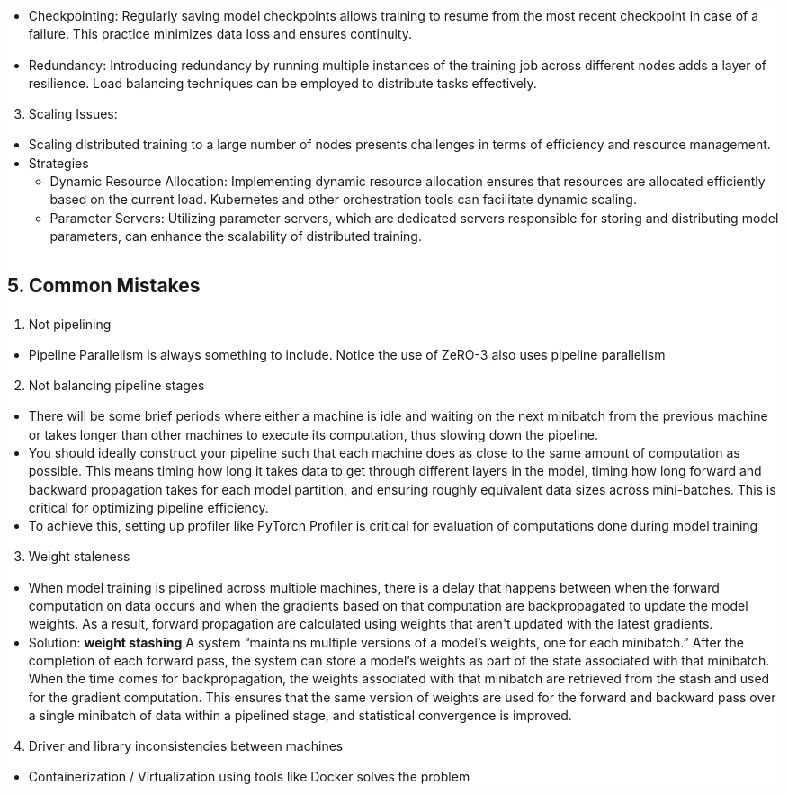  - Checkpointing: Regularly saving model checkpoints allows training to resume from the most recent checkpoint in case of a failure. This practice minimizes data loss and ensures continuity.

  - Redundancy: Introducing redundancy by running multiple instances of the training job across different nodes adds a layer of resilience. Load balancing techniques can be employed to distribute tasks effectively.

3. Scaling Issues:

- Scaling distributed training to a large number of nodes presents challenges in terms of efficiency and resource management.
- Strategies
  - Dynamic Resource Allocation: Implementing dynamic resource allocation ensures that resources are allocated efficiently based on the current load. Kubernetes and other orchestration tools can facilitate dynamic scaling.
  - Parameter Servers: Utilizing parameter servers, which are dedicated servers responsible for storing and distributing model parameters, can enhance the scalability of distributed training.

## 5. Common Mistakes

1. Not pipelining

- Pipeline Parallelism is always something to include. Notice the use of ZeRO-3 also uses pipeline parallelism

2. Not balancing pipeline stages

- There will be some brief periods where either a machine is idle and waiting on the next minibatch from the previous machine or takes longer than other machines to execute its computation, thus slowing down the pipeline.
- You should ideally construct your pipeline such that each machine does as close to the same amount of computation as possible. This means timing how long it takes data to get through different layers in the model, timing how long forward and backward propagation takes for each model partition, and ensuring roughly equivalent data sizes across mini-batches. This is critical for optimizing pipeline efficiency.
- To achieve this, setting up profiler like PyTorch Profiler is critical for evaluation of computations done during model training

3. Weight staleness

- When model training is pipelined across multiple machines, there is a delay that happens between when the forward computation on data occurs and when the gradients based on that computation are backpropagated to update the model weights. As a result, forward propagation are calculated using weights that aren\'t updated with the latest gradients.
- Solution: **weight stashing**
  A system “maintains multiple versions of a model’s weights, one for each minibatch.” After the completion of each forward pass, the system can store a model’s weights as part of the state associated with that minibatch. When the time comes for backpropagation, the weights associated with that minibatch are retrieved from the stash and used for the gradient computation. This ensures that the same version of weights are used for the forward and backward pass over a single minibatch of data within a pipelined stage, and statistical convergence is improved.

4. Driver and library inconsistencies between machines

- Containerization / Virtualization using tools like Docker solves the problem
